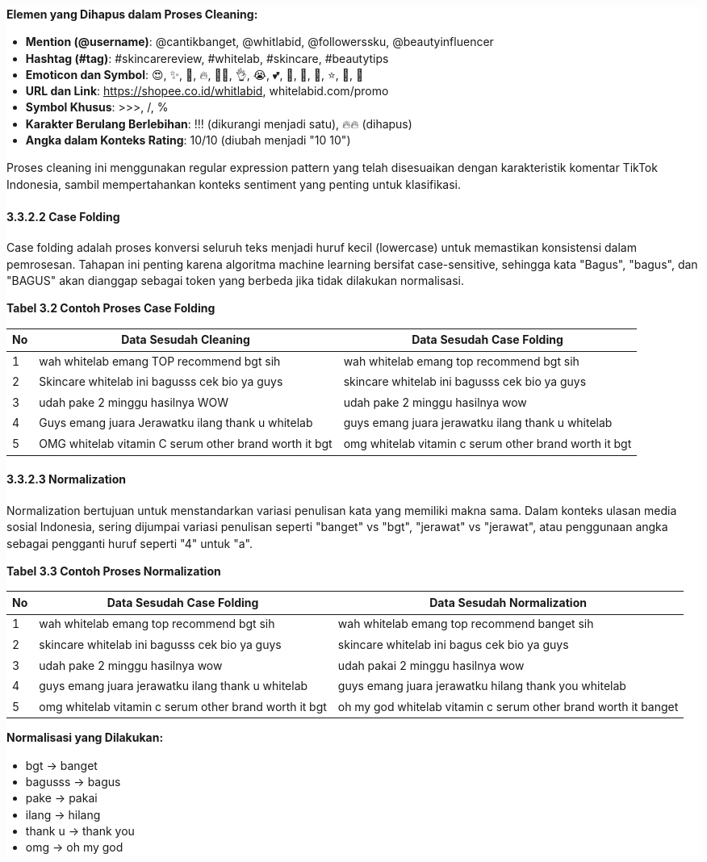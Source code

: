 
**Elemen yang Dihapus dalam Proses Cleaning:**
- **Mention (@username)**: @cantikbanget, @whitlabid, @followerssku, @beautyinfluencer
- **Hashtag (#tag)**: #skincarereview, #whitelab, #skincare, #beautytips  
- **Emoticon dan Symbol**: 😍, ✨, 💯, 🔥, 💆‍♀️, 👌, 😭, 💕, 🤩, 💛, 🤯, ⭐, 🛒, 💸
- **URL dan Link**: https://shopee.co.id/whitlabid, whitelabid.com/promo
- **Symbol Khusus**: >>>, /, %
- **Karakter Berulang Berlebihan**: !!! (dikurangi menjadi satu), 🔥🔥 (dihapus)
- **Angka dalam Konteks Rating**: 10/10 (diubah menjadi "10 10")

Proses cleaning ini menggunakan regular expression pattern yang telah disesuaikan dengan karakteristik komentar TikTok Indonesia, sambil mempertahankan konteks sentiment yang penting untuk klasifikasi.

#### 3.3.2.2 Case Folding

Case folding adalah proses konversi seluruh teks menjadi huruf kecil (lowercase) untuk memastikan konsistensi dalam pemrosesan. Tahapan ini penting karena algoritma machine learning bersifat case-sensitive, sehingga kata "Bagus", "bagus", dan "BAGUS" akan dianggap sebagai token yang berbeda jika tidak dilakukan normalisasi.

**Tabel 3.2 Contoh Proses Case Folding**

| No | Data Sesudah Cleaning | Data Sesudah Case Folding |
|----|----------------------|---------------------------|
| 1 | wah whitelab emang TOP recommend bgt sih | wah whitelab emang top recommend bgt sih |
| 2 | Skincare whitelab ini bagusss cek bio ya guys | skincare whitelab ini bagusss cek bio ya guys |
| 3 | udah pake 2 minggu hasilnya WOW | udah pake 2 minggu hasilnya wow |
| 4 | Guys emang juara Jerawatku ilang thank u whitelab | guys emang juara jerawatku ilang thank u whitelab |
| 5 | OMG whitelab vitamin C serum other brand worth it bgt | omg whitelab vitamin c serum other brand worth it bgt |

#### 3.3.2.3 Normalization

Normalization bertujuan untuk menstandarkan variasi penulisan kata yang memiliki makna sama. Dalam konteks ulasan media sosial Indonesia, sering dijumpai variasi penulisan seperti "banget" vs "bgt", "jerawat" vs "jerawat", atau penggunaan angka sebagai pengganti huruf seperti "4" untuk "a".

**Tabel 3.3 Contoh Proses Normalization**

| No | Data Sesudah Case Folding | Data Sesudah Normalization |
|----|---------------------------|----------------------------|
| 1 | wah whitelab emang top recommend bgt sih | wah whitelab emang top recommend banget sih |
| 2 | skincare whitelab ini bagusss cek bio ya guys | skincare whitelab ini bagus cek bio ya guys |
| 3 | udah pake 2 minggu hasilnya wow | udah pakai 2 minggu hasilnya wow |
| 4 | guys emang juara jerawatku ilang thank u whitelab | guys emang juara jerawatku hilang thank you whitelab |
| 5 | omg whitelab vitamin c serum other brand worth it bgt | oh my god whitelab vitamin c serum other brand worth it banget |

**Normalisasi yang Dilakukan:**
- bgt → banget
- bagusss → bagus  
- pake → pakai
- ilang → hilang
- thank u → thank you
- omg → oh my god
